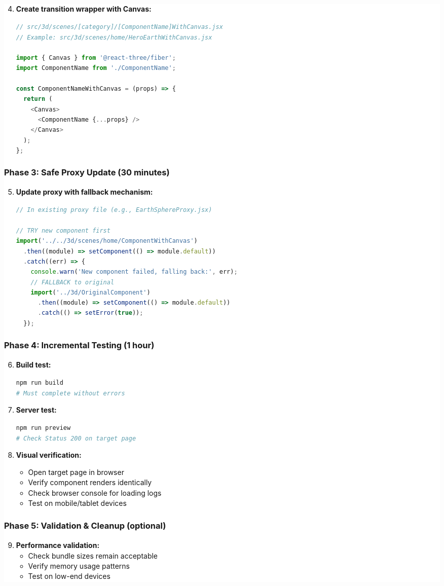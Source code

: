 4. **Create transition wrapper with Canvas:**
   ```javascript
   // src/3d/scenes/[category]/[ComponentName]WithCanvas.jsx
   // Example: src/3d/scenes/home/HeroEarthWithCanvas.jsx
   
   import { Canvas } from '@react-three/fiber';
   import ComponentName from './ComponentName';
   
   const ComponentNameWithCanvas = (props) => {
     return (
       <Canvas>
         <ComponentName {...props} />
       </Canvas>
     );
   };
   ```

### **Phase 3: Safe Proxy Update (30 minutes)**
5. **Update proxy with fallback mechanism:**
   ```javascript
   // In existing proxy file (e.g., EarthSphereProxy.jsx)
   
   // TRY new component first
   import('../../3d/scenes/home/ComponentWithCanvas')
     .then((module) => setComponent(() => module.default))
     .catch((err) => {
       console.warn('New component failed, falling back:', err);
       // FALLBACK to original
       import('../3d/OriginalComponent')
         .then((module) => setComponent(() => module.default))
         .catch(() => setError(true));
     });
   ```

### **Phase 4: Incremental Testing (1 hour)**
6. **Build test:**
   ```bash
   npm run build
   # Must complete without errors
   ```

7. **Server test:**
   ```bash
   npm run preview
   # Check Status 200 on target page
   ```

8. **Visual verification:**
   - Open target page in browser
   - Verify component renders identically
   - Check browser console for loading logs
   - Test on mobile/tablet devices

### **Phase 5: Validation & Cleanup (optional)**
9. **Performance validation:**
   - Check bundle sizes remain acceptable
   - Verify memory usage patterns
   - Test on low-end devices
